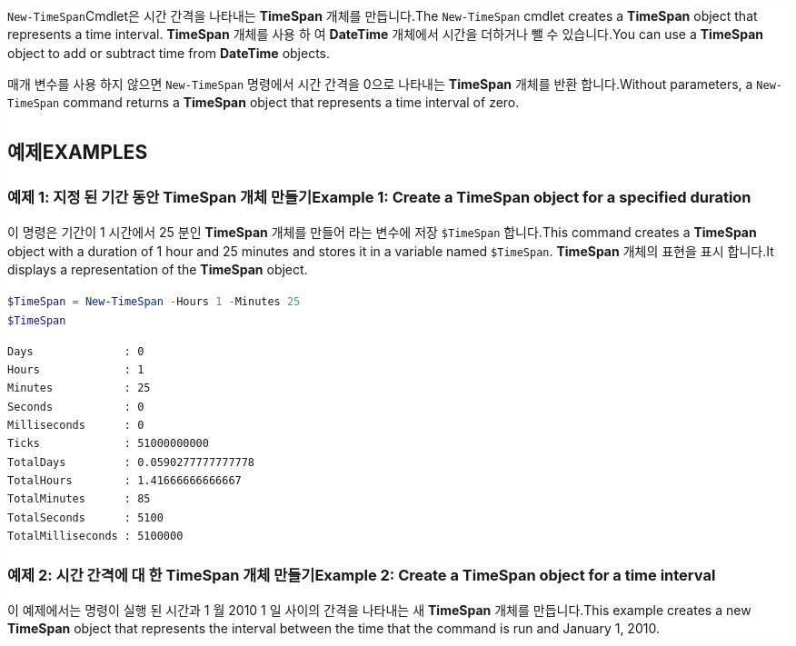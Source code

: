 <span data-ttu-id="3555f-110">`New-TimeSpan`Cmdlet은 시간 간격을 나타내는 **TimeSpan** 개체를 만듭니다.</span><span class="sxs-lookup"><span data-stu-id="3555f-110">The `New-TimeSpan` cmdlet creates a **TimeSpan** object that represents a time interval.</span></span>
<span data-ttu-id="3555f-111">**TimeSpan** 개체를 사용 하 여 **DateTime** 개체에서 시간을 더하거나 뺄 수 있습니다.</span><span class="sxs-lookup"><span data-stu-id="3555f-111">You can use a **TimeSpan** object to add or subtract time from **DateTime** objects.</span></span>

<span data-ttu-id="3555f-112">매개 변수를 사용 하지 않으면 `New-TimeSpan` 명령에서 시간 간격을 0으로 나타내는 **TimeSpan** 개체를 반환 합니다.</span><span class="sxs-lookup"><span data-stu-id="3555f-112">Without parameters, a `New-TimeSpan` command returns a **TimeSpan** object that represents a time interval of zero.</span></span>

## <span data-ttu-id="3555f-113">예제</span><span class="sxs-lookup"><span data-stu-id="3555f-113">EXAMPLES</span></span>

### <span data-ttu-id="3555f-114">예제 1: 지정 된 기간 동안 TimeSpan 개체 만들기</span><span class="sxs-lookup"><span data-stu-id="3555f-114">Example 1: Create a TimeSpan object for a specified duration</span></span>

<span data-ttu-id="3555f-115">이 명령은 기간이 1 시간에서 25 분인 **TimeSpan** 개체를 만들어 라는 변수에 저장 `$TimeSpan` 합니다.</span><span class="sxs-lookup"><span data-stu-id="3555f-115">This command creates a **TimeSpan** object with a duration of 1 hour and 25 minutes and stores it in a variable named `$TimeSpan`.</span></span> <span data-ttu-id="3555f-116">**TimeSpan** 개체의 표현을 표시 합니다.</span><span class="sxs-lookup"><span data-stu-id="3555f-116">It displays a representation of the **TimeSpan** object.</span></span>

```powershell
$TimeSpan = New-TimeSpan -Hours 1 -Minutes 25
$TimeSpan
```

```Output
Days              : 0
Hours             : 1
Minutes           : 25
Seconds           : 0
Milliseconds      : 0
Ticks             : 51000000000
TotalDays         : 0.0590277777777778
TotalHours        : 1.41666666666667
TotalMinutes      : 85
TotalSeconds      : 5100
TotalMilliseconds : 5100000
```

### <span data-ttu-id="3555f-117">예제 2: 시간 간격에 대 한 TimeSpan 개체 만들기</span><span class="sxs-lookup"><span data-stu-id="3555f-117">Example 2: Create a TimeSpan object for a time interval</span></span>

<span data-ttu-id="3555f-118">이 예제에서는 명령이 실행 된 시간과 1 월 2010 1 일 사이의 간격을 나타내는 새 **TimeSpan** 개체를 만듭니다.</span><span class="sxs-lookup"><span data-stu-id="3555f-118">This example creates a new **TimeSpan** object that represents the interval between the time that the command is run and January 1, 2010.</span></span>
